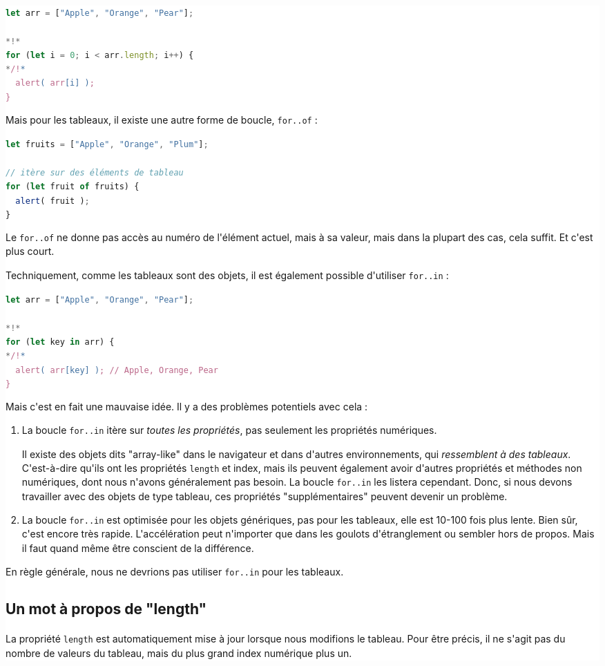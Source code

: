 ```js run
let arr = ["Apple", "Orange", "Pear"];

*!*
for (let i = 0; i < arr.length; i++) {
*/!*
  alert( arr[i] );
}
```

Mais pour les tableaux, il existe une autre forme de boucle, `for..of` :

```js run
let fruits = ["Apple", "Orange", "Plum"];

// itère sur des éléments de tableau
for (let fruit of fruits) {
  alert( fruit );
}
```

Le `for..of` ne donne pas accès au numéro de l'élément actuel, mais à sa valeur, mais dans la plupart des cas, cela suffit. Et c'est plus court.

Techniquement, comme les tableaux sont des objets, il est également possible d'utiliser `for..in` :

```js run
let arr = ["Apple", "Orange", "Pear"];

*!*
for (let key in arr) {
*/!*
  alert( arr[key] ); // Apple, Orange, Pear
}
```

Mais c'est en fait une mauvaise idée. Il y a des problèmes potentiels avec cela :

1. La boucle `for..in` itère sur *toutes les propriétés*, pas seulement les propriétés numériques.

    Il existe des objets dits "array-like" dans le navigateur et dans d'autres environnements, qui *ressemblent à des tableaux*. C'est-à-dire qu'ils ont les propriétés `length` et index, mais ils peuvent également avoir d'autres propriétés et méthodes non numériques, dont nous n'avons généralement pas besoin. La boucle `for..in` les listera cependant. Donc, si nous devons travailler avec des objets de type tableau, ces propriétés "supplémentaires" peuvent devenir un problème.

2. La boucle `for..in` est optimisée pour les objets génériques, pas pour les tableaux, elle est 10-100 fois plus lente. Bien sûr, c'est encore très rapide. L'accélération peut n'importer que dans les goulots d'étranglement ou sembler hors de propos. Mais il faut quand même être conscient de la différence.

En règle générale, nous ne devrions pas utiliser `for..in` pour les tableaux.

## Un mot à propos de "length"

La propriété `length` est automatiquement mise à jour lorsque nous modifions le tableau. Pour être précis, il ne s'agit pas du nombre de valeurs du tableau, mais du plus grand index numérique plus un.
